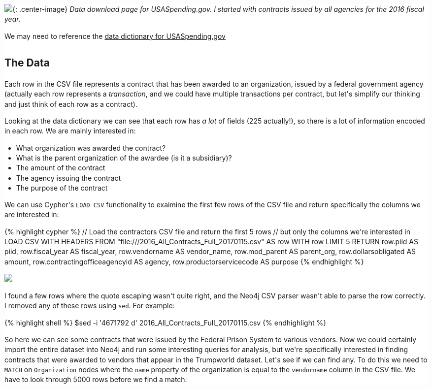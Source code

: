 ![](https://raw.githubusercontent.com/johnymontana/johnymontana.github.io/master/public/img/usaspending.png){: .center-image}
*Data download page for USASpending.gov. I started with contracts issued by all agencies for the 2016 fiscal year.*

We may need to reference the [data dictionary for USASpending.gov](https://www.usaspending.gov/DownloadCenter/Documents/USAspending.govDownloadsDataDictionary.pdf)

## The Data

Each row in the CSV file represents a contract that has been awarded to an organization, issued by a federal government agency (actually each row represents a *transaction*, and we could have multiple transactions per contract, but let's simplify our thinking and just think of each row as a contract).

Looking at the data dictionary we can see that each row has *a lot* of fields (225 actually!), so there is a lot of information encoded in each row. We are mainly interested in:

* What organization was awarded the contract?
* What is the parent organization of the awardee (is it a subsidiary)?
* The amount of the contract
* The agency issuing the contract
* The purpose of the contract

We can use Cypher's `LOAD CSV` functionality to exaimine the first few rows of the CSV file and return specifically the columns we are interested in:

{% highlight cypher %}
// Load the contractors CSV file and return the first 5 rows 
// but only the columns we're interested in
LOAD CSV WITH HEADERS 
FROM "file:///2016_All_Contracts_Full_20170115.csv" AS row
WITH row LIMIT 5
RETURN row.piid AS piid, 
       row.fiscal_year AS fiscal_year, 
       row.vendorname AS vendor_name, 
       row.mod_parent AS parent_org, 
       row.dollarsobligated AS amount, 
       row.contractingofficeagencyid AS agency, 
       row.productorservicecode AS purpose
{% endhighlight %}

![](https://raw.githubusercontent.com/johnymontana/johnymontana.github.io/master/public/img/trump-table-1.png)

I found a few rows where the quote escaping wasn't quite right, and the Neo4j CSV parser wasn't able to parse the row correctly. I removed any of these rows using `sed`. For example:

{% highlight shell %}
$sed -i '4671792 d' 2016_All_Contracts_Full_20170115.csv
{% endhighlight %}


So here we can see some contracts that were issued by the Federal Prison System to various vendors. Now we could certainly import the entire dataset into Neo4j and run some interesting queries for analysis, but we're specifically interested in finding contracts that were awarded to vendors that appear in the Trumpworld dataset. Let's see if we can find any. To do this we need to `MATCH` on `Organization` nodes where the `name` property of the organization is equal to the `vendorname` column in the CSV file. We have to look through 5000 rows before we find a match: 
